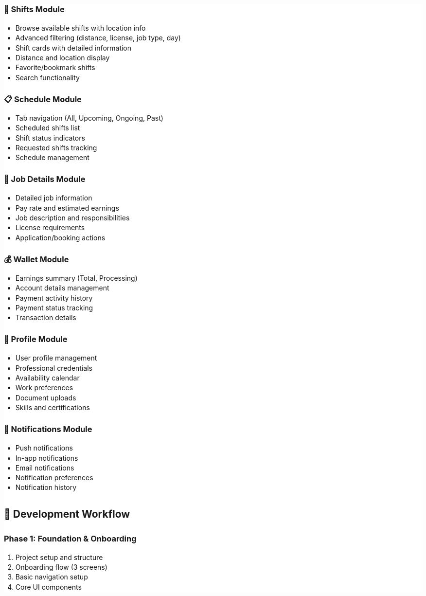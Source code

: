 ### 📅 Shifts Module
- Browse available shifts with location info
- Advanced filtering (distance, license, job type, day)
- Shift cards with detailed information
- Distance and location display
- Favorite/bookmark shifts
- Search functionality

### 📋 Schedule Module
- Tab navigation (All, Upcoming, Ongoing, Past)
- Scheduled shifts list
- Shift status indicators
- Requested shifts tracking
- Schedule management

### 💼 Job Details Module
- Detailed job information
- Pay rate and estimated earnings
- Job description and responsibilities
- License requirements
- Application/booking actions

### 💰 Wallet Module
- Earnings summary (Total, Processing)
- Account details management
- Payment activity history
- Payment status tracking
- Transaction details

### 👤 Profile Module
- User profile management
- Professional credentials
- Availability calendar
- Work preferences
- Document uploads
- Skills and certifications

### 🔔 Notifications Module
- Push notifications
- In-app notifications
- Email notifications
- Notification preferences
- Notification history

## 🚀 Development Workflow

### Phase 1: Foundation & Onboarding
1. Project setup and structure
2. Onboarding flow (3 screens)
3. Basic navigation setup
4. Core UI components
